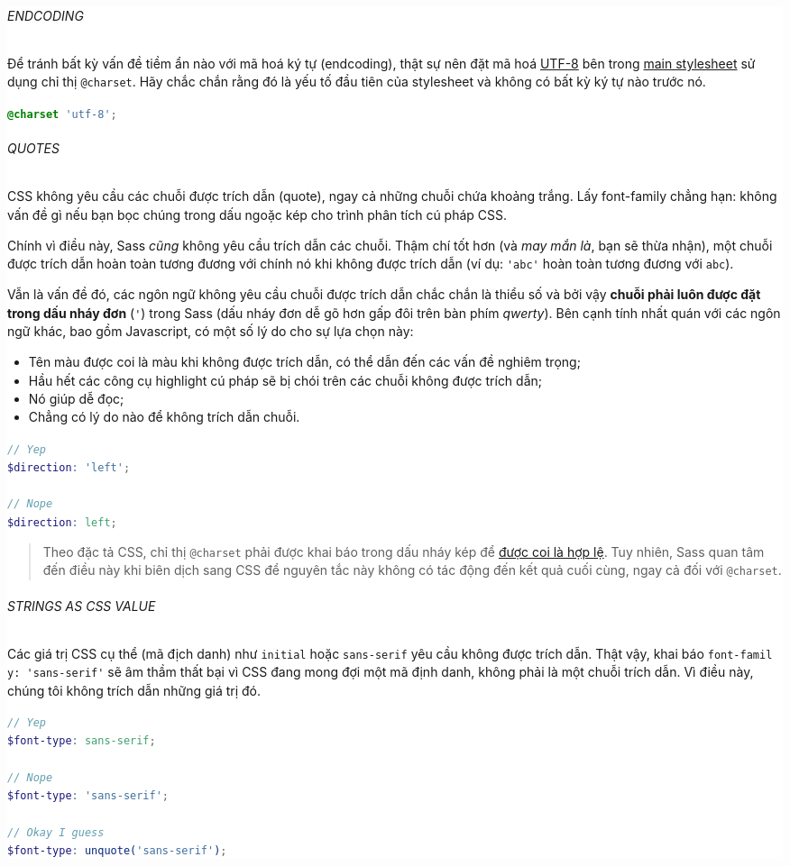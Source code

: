 ###### ENDCODING

Để tránh bất kỳ vấn đề tiềm ẩn nào với mã hoá ký tự (endcoding), thật sự nên đặt mã hoá [UTF-8](http://en.wikipedia.org/wiki/UTF-8) bên trong [main stylesheet](https://sass-guidelin.es/#main-file) sử dụng chỉ thị `@charset`. Hãy chắc chắn rằng đó là yếu tố đầu tiên của stylesheet và không có bất kỳ ký tự nào trước nó.

```scss
@charset 'utf-8';
```

###### QUOTES

CSS không yêu cầu các chuỗi được trích dẫn (quote), ngay cả những chuỗi chứa khoảng trắng. Lấy font-family chẳng hạn: không vấn đề gì nếu bạn bọc chúng trong dấu ngoặc kép cho trình phân tích cú pháp CSS.

Chính vì điều này, Sass *cũng* không yêu cầu trích dẫn các chuỗi. Thậm chí tốt hơn (và *may mắn là*, bạn sẽ thừa nhận), một chuỗi được trích dẫn hoàn toàn tương đương với chính nó khi không được trích dẫn (ví dụ: `'abc'` hoàn toàn tương đương với `abc`).

Vẫn là vấn đề đó, các ngôn ngữ không yêu cầu chuỗi được trích dẫn chắc chắn là thiểu số và bởi vậy **chuỗi phải luôn được đặt trong dấu nháy đơn** (`'`) trong Sass (dấu nháy đơn dễ gõ hơn gấp đôi trên bàn phím *qwerty*). Bên cạnh tính nhất quán với các ngôn ngữ khác, bao gồm Javascript, có một số lý do cho sự lựa chọn này:

- Tên màu được coi là màu khi không được trích dẫn, có thể dẫn đến các vấn đề nghiêm trọng;
- Hầu hết các công cụ highlight cú pháp sẽ bị chói trên các chuỗi không được trích dẫn;
- Nó giúp dễ đọc;
- Chẳng có lý do nào để không trích dẫn chuỗi.

```scss
// Yep
$direction: 'left';

// Nope
$direction: left;
```

<blockquote class="note"><p>Theo đặc tả CSS, chỉ thị <code>@charset</code> phải được khai báo trong dấu nháy kép để <a href="http://www.w3.org/TR/css3-syntax/#charset-rule">được coi là hợp lệ</a>. Tuy nhiên, Sass quan tâm đến điều này khi biên dịch sang CSS để nguyên tắc này không có tác động đến kết quả cuối cùng, ngay cả đối với <code>@charset</code>.</p></blockquote>

###### STRINGS AS CSS VALUE

Các giá trị CSS cụ thể (mã địch danh) như `initial` hoặc `sans-serif` yêu cầu không được trích dẫn. Thật vậy, khai báo `font-family: 'sans-serif'` sẽ âm thầm thất bại vì CSS đang mong đợi một mã định danh, không phải là một chuỗi trích dẫn. Vì điều này, chúng tôi không trích dẫn những giá trị đó.

```scss
// Yep
$font-type: sans-serif;

// Nope
$font-type: 'sans-serif';

// Okay I guess
$font-type: unquote('sans-serif');
```
